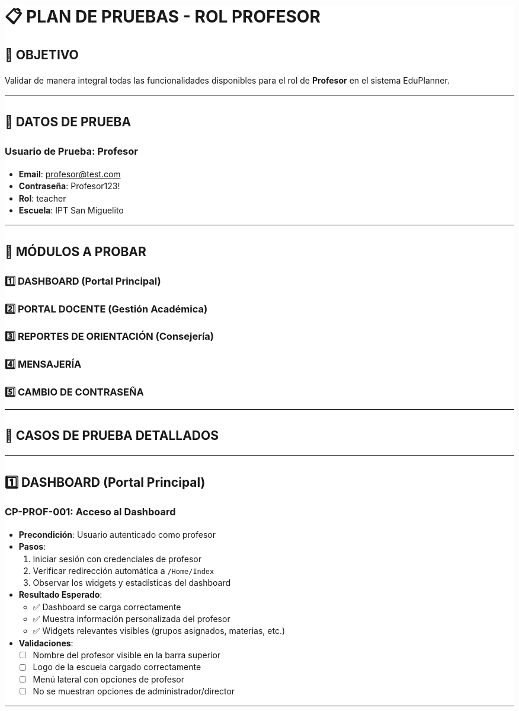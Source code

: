 # 📋 PLAN DE PRUEBAS - ROL PROFESOR

## 🎯 OBJETIVO
Validar de manera integral todas las funcionalidades disponibles para el rol de **Profesor** en el sistema EduPlanner.

---

## 👤 DATOS DE PRUEBA

### Usuario de Prueba: Profesor
- **Email**: profesor@test.com
- **Contraseña**: Profesor123!
- **Rol**: teacher
- **Escuela**: IPT San Miguelito

---

## 📑 MÓDULOS A PROBAR

### 1️⃣ DASHBOARD (Portal Principal)
### 2️⃣ PORTAL DOCENTE (Gestión Académica)
### 3️⃣ REPORTES DE ORIENTACIÓN (Consejería)
### 4️⃣ MENSAJERÍA
### 5️⃣ CAMBIO DE CONTRASEÑA

---

## 🧪 CASOS DE PRUEBA DETALLADOS

---

## 1️⃣ DASHBOARD (Portal Principal)

### **CP-PROF-001: Acceso al Dashboard**
- **Precondición**: Usuario autenticado como profesor
- **Pasos**:
  1. Iniciar sesión con credenciales de profesor
  2. Verificar redirección automática a `/Home/Index`
  3. Observar los widgets y estadísticas del dashboard
- **Resultado Esperado**:
  - ✅ Dashboard se carga correctamente
  - ✅ Muestra información personalizada del profesor
  - ✅ Widgets relevantes visibles (grupos asignados, materias, etc.)
- **Validaciones**:
  - [ ] Nombre del profesor visible en la barra superior
  - [ ] Logo de la escuela cargado correctamente
  - [ ] Menú lateral con opciones de profesor
  - [ ] No se muestran opciones de administrador/director

---